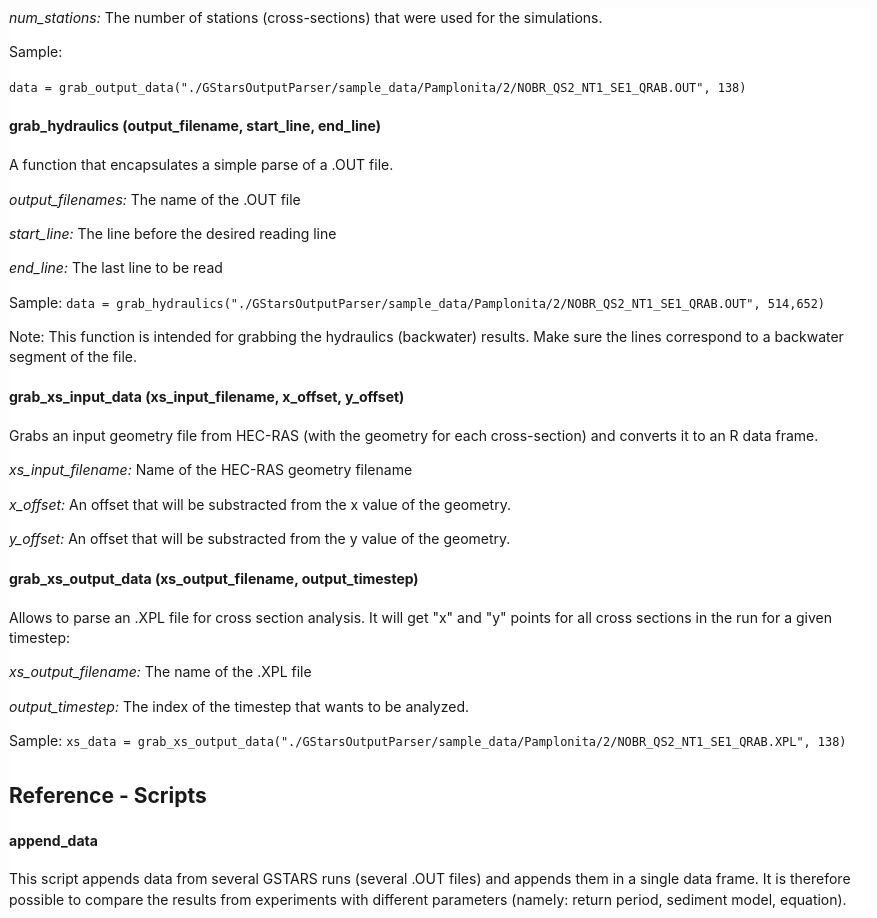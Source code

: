   *num_stations:* The number of stations (cross-sections) that were used for the simulations.

  Sample:

  `data = grab_output_data("./GStarsOutputParser/sample_data/Pamplonita/2/NOBR_QS2_NT1_SE1_QRAB.OUT", 138)`


#### grab_hydraulics (output_filename, start_line, end_line)
A function that encapsulates a simple parse of a .OUT file.

  *output_filenames:* The name of the .OUT file

  *start_line:* The line before the desired reading line
  
  *end_line:* The last line to be read

  Sample:
  `data = grab_hydraulics("./GStarsOutputParser/sample_data/Pamplonita/2/NOBR_QS2_NT1_SE1_QRAB.OUT", 514,652)`
  
  Note: This function is intended for grabbing the hydraulics (backwater) results. Make sure the lines
  correspond to a backwater segment of the file.


#### grab_xs_input_data (xs_input_filename, x_offset, y_offset)
Grabs an input geometry file from HEC-RAS (with the geometry for each cross-section) and converts it to an R data frame.

  *xs_input_filename:* Name of the HEC-RAS geometry filename

  *x_offset:* An offset that will be substracted from the x value of the geometry.

  *y_offset:* An offset that will be substracted from the y value of the geometry.


#### grab_xs_output_data (xs_output_filename, output_timestep)
Allows to parse an .XPL file for cross section analysis. It will get "x" and "y" points for all cross sections in the run for a given timestep:

*xs_output_filename:* The name of the .XPL file

*output_timestep:* The index of the timestep that wants to be analyzed.

Sample:
`xs_data = grab_xs_output_data("./GStarsOutputParser/sample_data/Pamplonita/2/NOBR_QS2_NT1_SE1_QRAB.XPL", 138)`


## Reference - Scripts

#### append_data

This script appends data from several GSTARS runs (several .OUT files) and appends them in a single data frame.
It is therefore possible to compare the results from experiments with different parameters (namely: return period, sediment model, equation).
